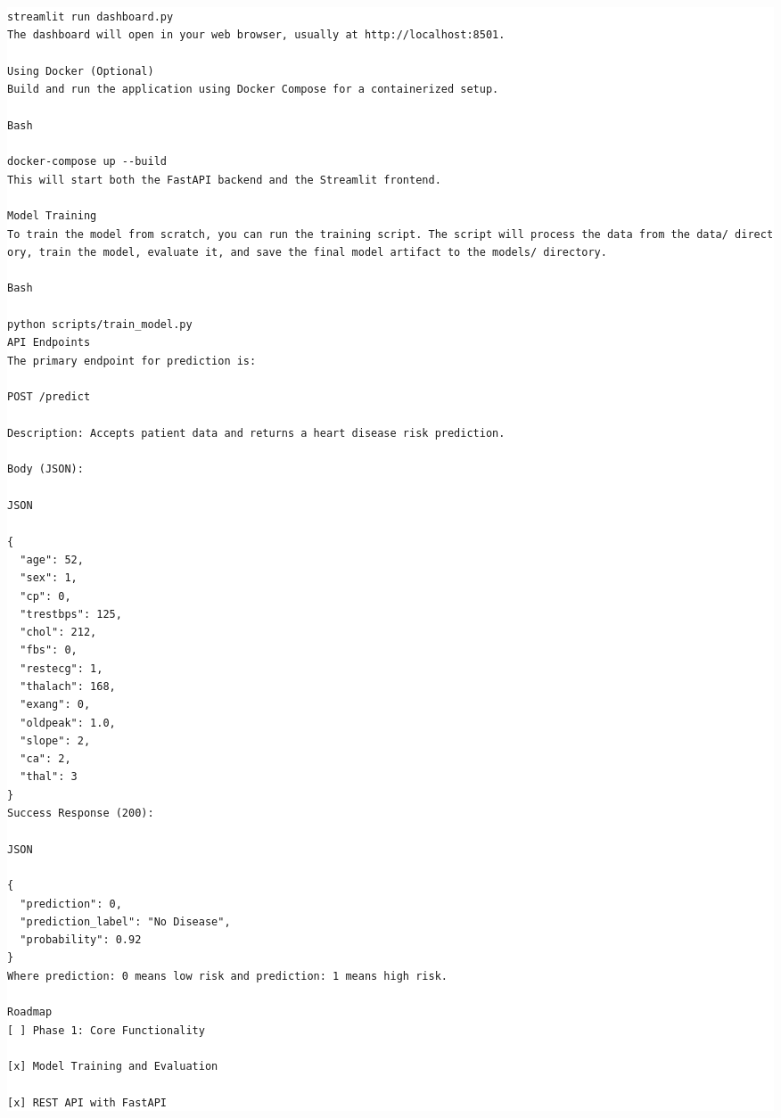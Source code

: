 ```mermaid
streamlit run dashboard.py
The dashboard will open in your web browser, usually at http://localhost:8501.

Using Docker (Optional)
Build and run the application using Docker Compose for a containerized setup.

Bash

docker-compose up --build
This will start both the FastAPI backend and the Streamlit frontend.

Model Training
To train the model from scratch, you can run the training script. The script will process the data from the data/ directory, train the model, evaluate it, and save the final model artifact to the models/ directory.

Bash

python scripts/train_model.py
API Endpoints
The primary endpoint for prediction is:

POST /predict

Description: Accepts patient data and returns a heart disease risk prediction.

Body (JSON):

JSON

{
  "age": 52,
  "sex": 1,
  "cp": 0,
  "trestbps": 125,
  "chol": 212,
  "fbs": 0,
  "restecg": 1,
  "thalach": 168,
  "exang": 0,
  "oldpeak": 1.0,
  "slope": 2,
  "ca": 2,
  "thal": 3
}
Success Response (200):

JSON

{
  "prediction": 0,
  "prediction_label": "No Disease",
  "probability": 0.92
}
Where prediction: 0 means low risk and prediction: 1 means high risk.

Roadmap
[ ] Phase 1: Core Functionality

[x] Model Training and Evaluation

[x] REST API with FastAPI

```